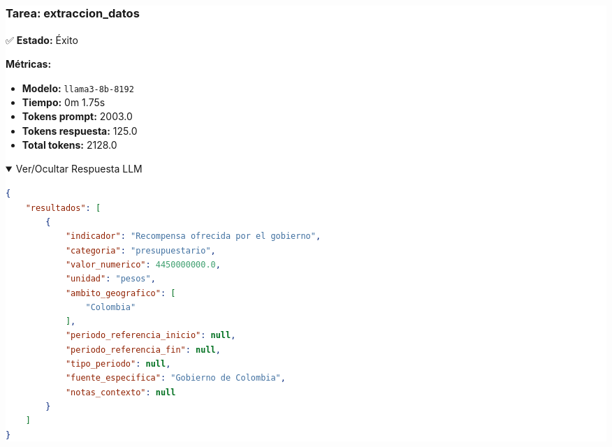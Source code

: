 
### Tarea: extraccion_datos

✅ **Estado:** Éxito

**Métricas:**
- **Modelo:** `llama3-8b-8192`
- **Tiempo:** 0m 1.75s
- **Tokens prompt:** 2003.0
- **Tokens respuesta:** 125.0
- **Total tokens:** 2128.0


<details open>
<summary>Ver/Ocultar Respuesta LLM</summary>

```json
{
    "resultados": [
        {
            "indicador": "Recompensa ofrecida por el gobierno",
            "categoria": "presupuestario",
            "valor_numerico": 4450000000.0,
            "unidad": "pesos",
            "ambito_geografico": [
                "Colombia"
            ],
            "periodo_referencia_inicio": null,
            "periodo_referencia_fin": null,
            "tipo_periodo": null,
            "fuente_especifica": "Gobierno de Colombia",
            "notas_contexto": null
        }
    ]
}
```
</details>
